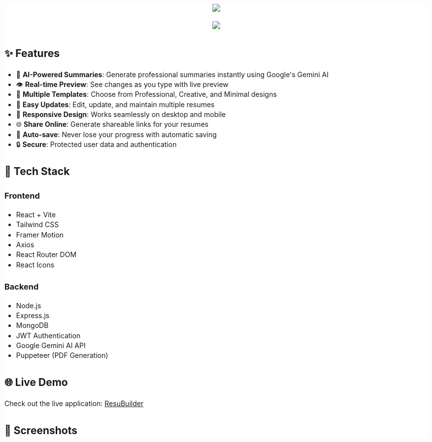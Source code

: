 <p align="center">
  <a href="https://skillicons.dev">
    <img src="https://skillicons.dev/icons?i=react,vite,nodejs,express,mongodb,tailwind" />
  </a>
</p>

<p align="center">
  <img src="https://skillicons.dev/icons?i=js,html,css,git,vercel,gcp" />
</p>

## ✨ Features

- 🤖 **AI-Powered Summaries**: Generate professional summaries instantly using Google's Gemini AI
- 👁️ **Real-time Preview**: See changes as you type with live preview
- 🎨 **Multiple Templates**: Choose from Professional, Creative, and Minimal designs
- 🔄 **Easy Updates**: Edit, update, and maintain multiple resumes
- 📱 **Responsive Design**: Works seamlessly on desktop and mobile
- 🌐 **Share Online**: Generate shareable links for your resumes
- 💾 **Auto-save**: Never lose your progress with automatic saving
- 🔒 **Secure**: Protected user data and authentication

## 🚀 Tech Stack

### Frontend
- React + Vite
- Tailwind CSS
- Framer Motion
- Axios
- React Router DOM
- React Icons

### Backend
- Node.js
- Express.js
- MongoDB
- JWT Authentication
- Google Gemini AI API
- Puppeteer (PDF Generation)

## 🌐 Live Demo

Check out the live application: [ResuBuilder](https://resubilder-frontend.vercel.app/)

## 📸 Screenshots

<div align="center">